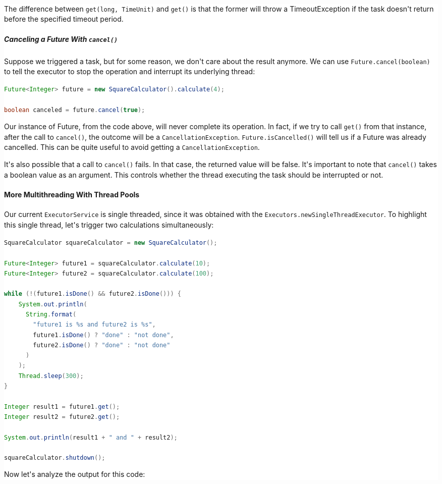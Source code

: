The difference between ``get(long, TimeUnit)`` and ``get()`` is that the former will throw a TimeoutException if the task doesn't return before the specified timeout period.

##### Canceling a Future With ``cancel()``

Suppose we triggered a task, but for some reason, we don't care about the result anymore. We can use ``Future.cancel(boolean)`` to tell the executor to stop the operation and interrupt its underlying thread:
```java
Future<Integer> future = new SquareCalculator().calculate(4);

boolean canceled = future.cancel(true);
```

Our instance of Future, from the code above, will never complete its operation. In fact, if we try to call ``get()`` from that instance, after the call to ``cancel()``, the outcome will be a ``CancellationException``. ``Future.isCancelled()`` will tell us if a Future was already cancelled. This can be quite useful to avoid getting a ``CancellationException``.

It's also possible that a call to ``cancel()`` fails. In that case, the returned value will be false. It's important to note that ``cancel()`` takes a boolean value as an argument. This controls whether the thread executing the task should be interrupted or not.

#### More Multithreading With Thread Pools

Our current ``ExecutorService`` is single threaded, since it was obtained with the ``Executors.newSingleThreadExecutor``. To highlight this single thread, let's trigger two calculations simultaneously:
```java
SquareCalculator squareCalculator = new SquareCalculator();

Future<Integer> future1 = squareCalculator.calculate(10);
Future<Integer> future2 = squareCalculator.calculate(100);

while (!(future1.isDone() && future2.isDone())) {
    System.out.println(
      String.format(
        "future1 is %s and future2 is %s", 
        future1.isDone() ? "done" : "not done", 
        future2.isDone() ? "done" : "not done"
      )
    );
    Thread.sleep(300);
}

Integer result1 = future1.get();
Integer result2 = future2.get();

System.out.println(result1 + " and " + result2);

squareCalculator.shutdown();
```

Now let's analyze the output for this code:
